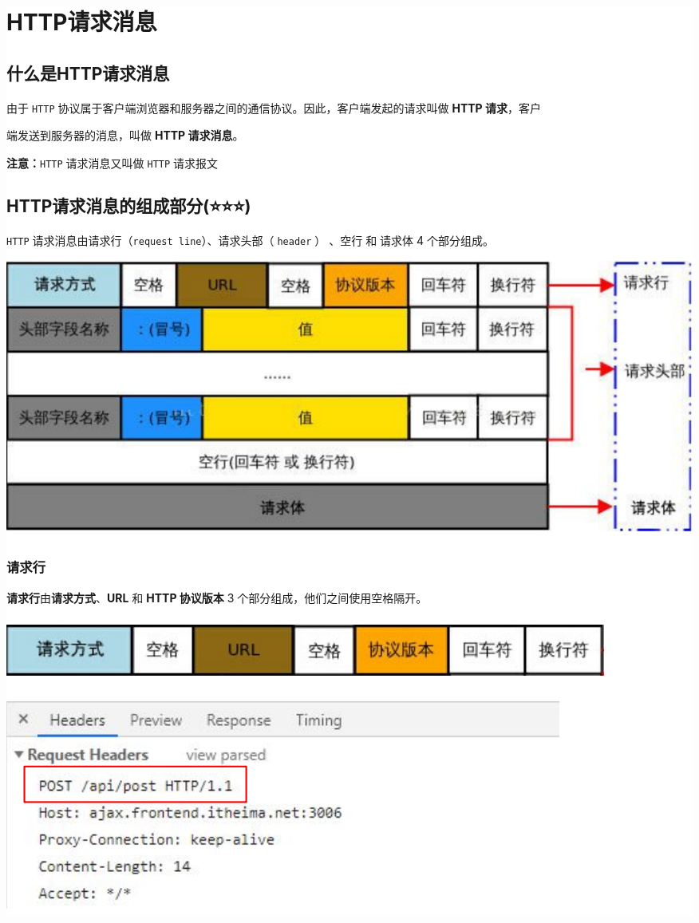 # HTTP请求消息

## 什么是HTTP请求消息

由于 `HTTP` 协议属于客户端浏览器和服务器之间的通信协议。因此，客户端发起的请求叫做 **HTTP 请求**，客户

端发送到服务器的消息，叫做 **HTTP 请求消息**。

**注意：**`HTTP` 请求消息又叫做 `HTTP` 请求报文

## HTTP请求消息的组成部分(⭐⭐⭐)

`HTTP` 请求消息由请求行（`request line`）、请求头部（ `header` ） 、空行 和 请求体 4 个部分组成。

![](images/组成部分.png)

### 请求行

**请求行**由**请求方式**、**URL** 和 **HTTP 协议版本** 3 个部分组成，他们之间使用空格隔开。

![](images/请求行.png)

